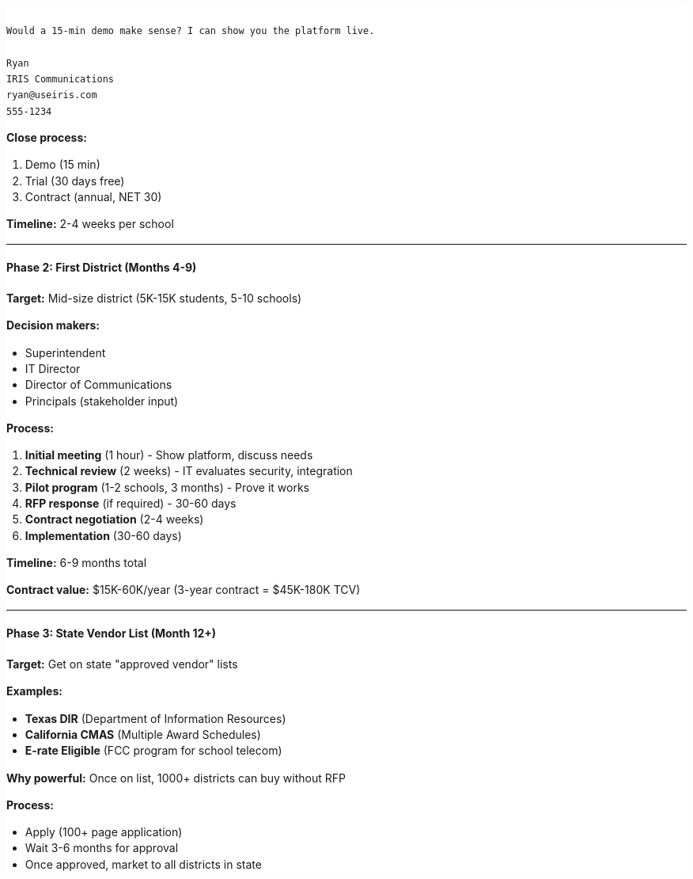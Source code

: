 ```

Would a 15-min demo make sense? I can show you the platform live.

Ryan
IRIS Communications
ryan@useiris.com
555-1234
```

**Close process:**
1. Demo (15 min)
2. Trial (30 days free)
3. Contract (annual, NET 30)

**Timeline:** 2-4 weeks per school

---

#### **Phase 2: First District (Months 4-9)**

**Target:** Mid-size district (5K-15K students, 5-10 schools)

**Decision makers:**
- Superintendent
- IT Director
- Director of Communications
- Principals (stakeholder input)

**Process:**
1. **Initial meeting** (1 hour) - Show platform, discuss needs
2. **Technical review** (2 weeks) - IT evaluates security, integration
3. **Pilot program** (1-2 schools, 3 months) - Prove it works
4. **RFP response** (if required) - 30-60 days
5. **Contract negotiation** (2-4 weeks)
6. **Implementation** (30-60 days)

**Timeline:** 6-9 months total

**Contract value:** $15K-60K/year (3-year contract = $45K-180K TCV)

---

#### **Phase 3: State Vendor List (Month 12+)**

**Target:** Get on state "approved vendor" lists

**Examples:**
- **Texas DIR** (Department of Information Resources)
- **California CMAS** (Multiple Award Schedules)
- **E-rate Eligible** (FCC program for school telecom)

**Why powerful:** Once on list, 1000+ districts can buy without RFP

**Process:**
- Apply (100+ page application)
- Wait 3-6 months for approval
- Once approved, market to all districts in state

